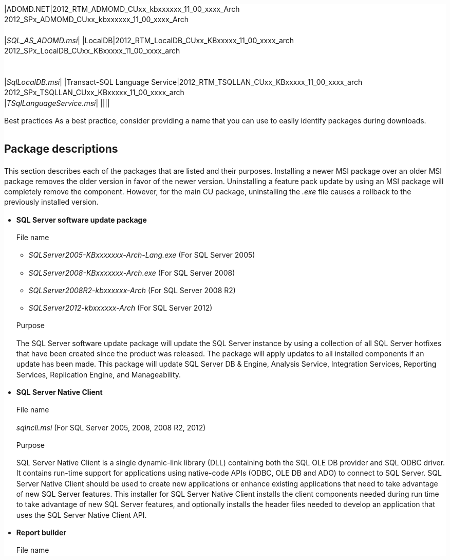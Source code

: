 |ADOMD.NET|2012_RTM_ADMOMD_CUxx_kbxxxxxx_11_00_xxxx_Arch<br/>2012_SPx_ADMOMD_CUxx_kbxxxxxx_11_00_xxxx_Arch<br/><br/>|*SQL_AS_ADOMD.msi*|
|LocalDB|2012_RTM_LocalDB_CUxx_KBxxxxx_11_00_xxxx_arch<br/>2012_SPx_LocalDB_CUxx_KBxxxxx_11_00_xxxx_arch<br/><br/><br/>|*SqlLocalDB.msi*|
|Transact-SQL Language Service|2012_RTM_TSQLLAN_CUxx_KBxxxxx_11_00_xxxx_arch<br/>2012_SPx_TSQLLAN_CUxx_KBxxxxx_11_00_xxxx_arch<br/>|*TSqlLanguageService.msi*|
||||

Best practices As a best practice, consider providing a name that you can use to easily identify packages during downloads.

## Package descriptions

This section describes each of the packages that are listed and their purposes. Installing a newer MSI package over an older MSI package removes the older version in favor of the newer version. Uninstalling a feature pack update by using an MSI package will completely remove the component. However, for the main CU package, uninstalling the *.exe* file causes a rollback to the previously installed version.

- **SQL Server software update package**

  File name

  - *SQLServer2005-KBxxxxxxx-Arch-Lang.exe* (For SQL Server 2005)

  - *SQLServer2008-KBxxxxxxx-Arch.exe* (For SQL Server 2008)

  - *SQLServer2008R2-kbxxxxxx-Arch* (For SQL Server 2008 R2)

  - *SQLServer2012-kbxxxxxx-Arch* (For SQL Server 2012)

  Purpose

  The SQL Server software update package will update the SQL Server instance by using a collection of all SQL Server hotfixes that have been created since the product was released. The package will apply updates to all installed components if an update has been made. This package will update SQL Server DB & Engine, Analysis Service, Integration Services, Reporting Services, Replication Engine, and Manageability.

- **SQL Server Native Client**

  File name

  *sqlncli.msi* (For SQL Server 2005, 2008, 2008 R2, 2012)

  Purpose

  SQL Server Native Client is a single dynamic-link library (DLL) containing both the SQL OLE DB provider and SQL ODBC driver. It contains run-time support for applications using native-code APIs (ODBC, OLE DB and ADO) to connect to SQL Server. SQL Server Native Client should be used to create new applications or enhance existing applications that need to take advantage of new SQL Server features. This installer for SQL Server Native Client installs the client components needed during run time to take advantage of new SQL Server features, and optionally installs the header files needed to develop an application that uses the SQL Server Native Client API.

- **Report builder**

  File name
